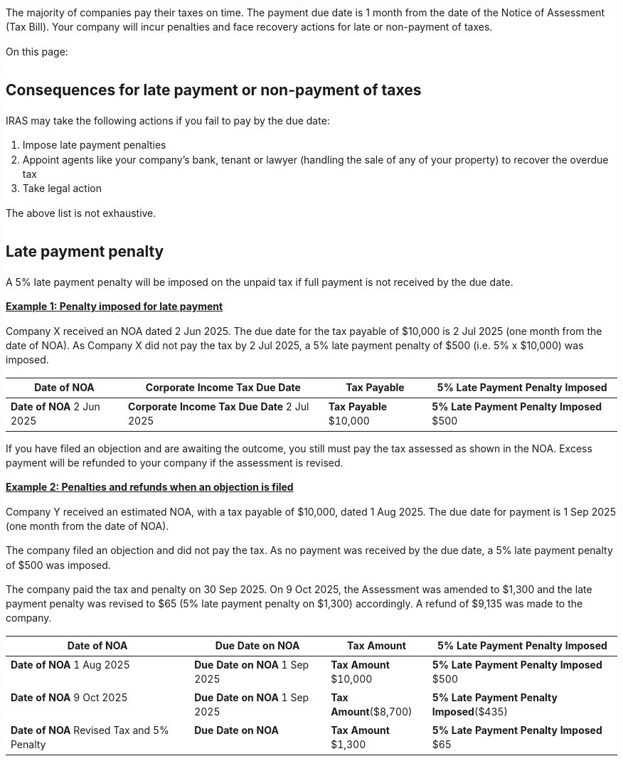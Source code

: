 The majority of companies pay their taxes on time. The payment due date is 1 month from the date of the Notice of Assessment (Tax Bill). Your company will incur penalties and face recovery actions for late or non-payment of taxes.

On this page:

## Consequences for late payment or non-payment of taxes

IRAS may take the following actions if you fail to pay by the due date:

1. Impose late payment penalties
2. Appoint agents like your company’s bank, tenant or lawyer (handling the sale of any of your property) to recover the overdue tax
3. Take legal action

The above list is not exhaustive.

## Late payment penalty

A 5% late payment penalty will be imposed on the unpaid tax if full payment is not received by the due date.

[**Example 1: Penalty imposed for late payment**](https://www.iras.gov.sg/taxes/corporate-income-tax/corporate-income-tax-payment/late-payment-or-non-payment-of-corporate-income-tax#example-1--penalty-imposed-for-late-payment)

Company X received an NOA dated 2 Jun 2025. The due date for the tax payable of $10,000 is 2 Jul 2025 (one month from the date of NOA). As Company X did not pay the tax by 2 Jul 2025, a 5% late payment penalty of $500 (i.e. 5% x $10,000) was imposed.

| Date of NOA | Corporate Income Tax Due Date | Tax Payable | 5% Late Payment Penalty Imposed |
| --- | --- | --- | --- |
| **Date of NOA** 2 Jun 2025 | **Corporate Income Tax Due Date** 2 Jul 2025 | **Tax Payable** $10,000 | **5% Late Payment Penalty Imposed** $500 |

If you have filed an objection and are awaiting the outcome, you still must pay the tax assessed as shown in the NOA. Excess payment will be refunded to your company if the assessment is revised.

[**Example 2: Penalties and refunds when an objection is filed**](https://www.iras.gov.sg/taxes/corporate-income-tax/corporate-income-tax-payment/late-payment-or-non-payment-of-corporate-income-tax#example-2--penalties-and-refunds-when-an-objection-is-filed)

Company Y received an estimated NOA, with a tax payable of $10,000, dated 1 Aug 2025. The due date for payment is 1 Sep 2025 (one month from the date of NOA).

The company filed an objection and did not pay the tax. As no payment was received by the due date, a 5% late payment penalty of $500 was imposed.

The company paid the tax and penalty on 30 Sep 2025. On 9 Oct 2025, the Assessment was amended to $1,300 and the late payment penalty was revised to $65 (5% late payment penalty on $1,300) accordingly. A refund of $9,135 was made to the company.

| Date of NOA | Due Date on NOA | Tax Amount | 5% Late Payment Penalty Imposed |
| --- | --- | --- | --- |
| **Date of NOA** 1 Aug 2025 | **Due Date on NOA** 1 Sep 2025 | **Tax Amount** $10,000 | **5% Late Payment Penalty Imposed** $500 |
| **Date of NOA** 9 Oct 2025 | **Due Date on NOA** 1 Sep 2025 | **Tax Amount**($8,700) | **5% Late Payment Penalty Imposed**($435) |
| **Date of NOA** Revised Tax and 5% Penalty | **Due Date on NOA** | **Tax Amount** $1,300 | **5% Late Payment Penalty Imposed** $65 |
